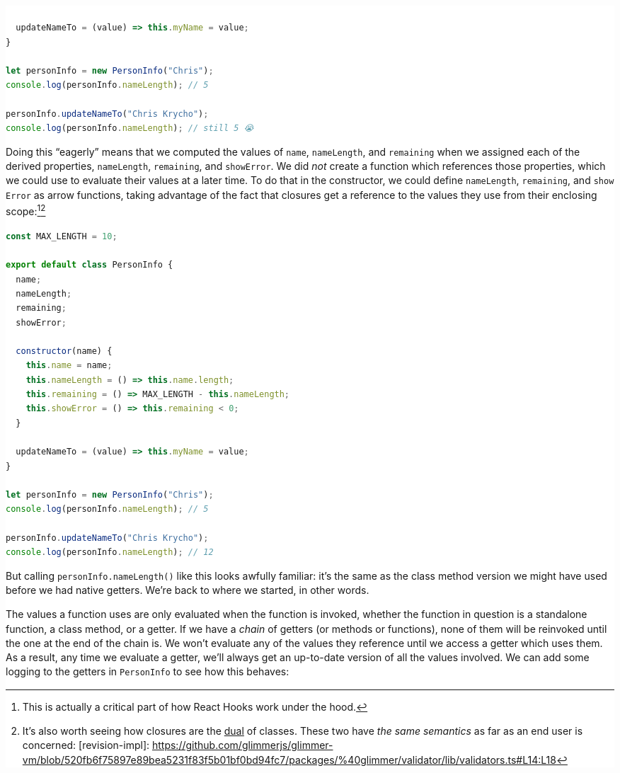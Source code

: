 ```js

  updateNameTo = (value) => this.myName = value;
}

let personInfo = new PersonInfo("Chris");
console.log(personInfo.nameLength); // 5

personInfo.updateNameTo("Chris Krycho");
console.log(personInfo.nameLength); // still 5 😭
```

Doing this “eagerly” means that we computed the values of `name`, `nameLength`, and `remaining` when we assigned each of the derived properties, `nameLength`, `remaining`, and `showError`. We did *not* create a function which references those properties, which we could use to evaluate their values at a later time. To do that in the constructor, we could define `nameLength`, `remaining`, and `showError` as arrow functions, taking advantage of the fact that closures get a reference to the values they use from their enclosing scope:[^hooks][^closures-classes]

```js
const MAX_LENGTH = 10;

export default class PersonInfo {
  name;
  nameLength;
  remaining;
  showError;

  constructor(name) {
    this.name = name;
    this.nameLength = () => this.name.length;
    this.remaining = () => MAX_LENGTH - this.nameLength;
    this.showError = () => this.remaining < 0;
  }

  updateNameTo = (value) => this.myName = value;
}

let personInfo = new PersonInfo("Chris");
console.log(personInfo.nameLength); // 5

personInfo.updateNameTo("Chris Krycho");
console.log(personInfo.nameLength); // 12
```

But calling `personInfo.nameLength()` like this looks awfully familiar: it’s the same as the class method version we might have used before we had native getters. We’re back to where we started, in other words.

The values a function uses are only evaluated when the function is invoked, whether the function in question is a standalone function, a class method, or a getter. If we have a *chain* of getters (or methods or functions), none of them will be reinvoked until the one at the end of the chain is. We won’t evaluate any of the values they reference until we access a getter which uses them. As a result, any time we evaluate a getter, we’ll always get an up-to-date version of all the values involved. We can add some logging to the getters in `PersonInfo` to see how this behaves:


[octane]: https://emberjs.com
[^vue-2wb]: Vue does not *require* two-way binding, but does make it *easy*.
[^updateNameTo-style]: We could switch to a class method here, but we’d just have to switch back later when we come back to the component code again. For Ember users reading this: yes, you *can* use this approach, although it’s currently idiomatic to use `@action`. 
[^hooks]: This is actually a critical part of how React Hooks work under the hood.
[^closures-classes]: It’s also worth seeing how closures are the [dual](https://en.wikipedia.org/wiki/Duality_(mathematics)) of classes. These two have *the same semantics* as far as an end user is concerned:
[revision-impl]: https://github.com/glimmerjs/glimmer-vm/blob/520fb6f75897e89bea5231f83f5b01bf0bd94fc7/packages/%40glimmer/validator/lib/validators.ts#L14:L18
[^mobx-redux-too]: These same ideas—which are used for Ember’s template layers today—can also be used to implement pay-as-you-go reactivity in totally different reactivity models. For example, you can use it to reimplement [MobX](https://github.com/pzuraq/trackedx) or [Redux](https://github.com/pzuraq/tracked-redux).
[^monotonic]: That is: [*monotonically* increasing][monotonicity].
[monotonicity]: https://en.wikipedia.org/wiki/Monotonic_function
[^reactive-contexts]: Today, the only reactive context Ember has is its template layer, where values you render or pass as arguments to components, modifiers, or helpers are all *reactive*. [Soon][invoke-helper], though, we will also have reactive functions available in JavaScript contexts, which will make the reactivity system fully general!
[^math-max]: There are some details about how it checks the tree and makes sure that it manages its internally state correctly, but it really is [using `Math.max`](https://github.com/glimmerjs/glimmer-vm/blob/e8e2fc6f39a60baac2b72c1a19aea9585b162c47/packages/%40glimmer/validator/lib/validators.ts#L130:L172).
[^reactive-again]: or when using a “reactive function” via [the upcoming `invokeHelper` functionality][invoke-helper]
[^coalescing]: The VM coalesces these bumps so if you set a bunch of values in response to user action or API responses or other inputs, it only triggers *one* re-render, not *many*.
[walkthrough-video]: https://www.youtube.com/watch?v=BjKERSRpPeI&amp;feature=youtu.be
[cg]: https://www.pzuraq.com
[invoke-helper]: https://emberjs.github.io/rfcs/0626-invoke-helper.html